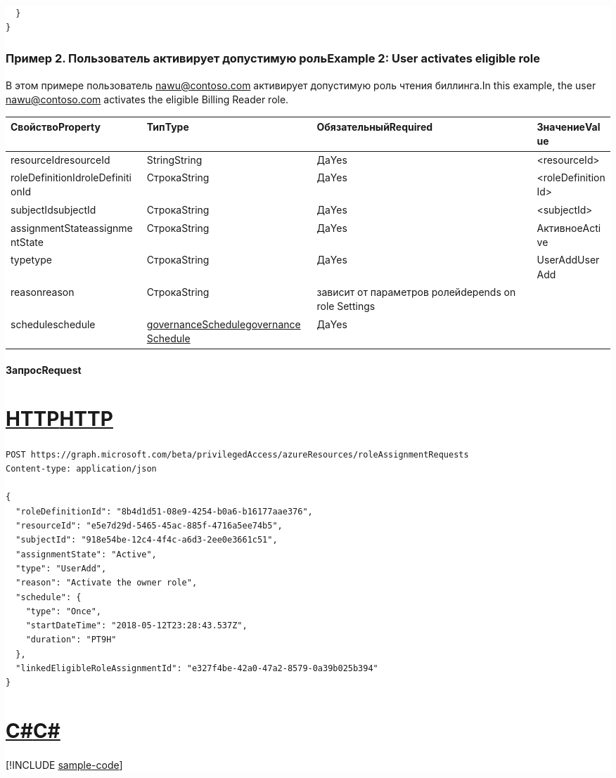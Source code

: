```http
  }
}
```

### <a name="example-2-user-activates-eligible-role"></a><span data-ttu-id="85e0b-268">Пример 2. Пользователь активирует допустимую роль</span><span class="sxs-lookup"><span data-stu-id="85e0b-268">Example 2: User activates eligible role</span></span>

<span data-ttu-id="85e0b-269">В этом примере пользователь nawu@contoso.com активирует допустимую роль чтения биллинга.</span><span class="sxs-lookup"><span data-stu-id="85e0b-269">In this example, the user nawu@contoso.com activates the eligible Billing Reader role.</span></span>

| <span data-ttu-id="85e0b-270">Свойство</span><span class="sxs-lookup"><span data-stu-id="85e0b-270">Property</span></span>         | <span data-ttu-id="85e0b-271">Тип</span><span class="sxs-lookup"><span data-stu-id="85e0b-271">Type</span></span>                                                     | <span data-ttu-id="85e0b-272">Обязательный</span><span class="sxs-lookup"><span data-stu-id="85e0b-272">Required</span></span>                 | <span data-ttu-id="85e0b-273">Значение</span><span class="sxs-lookup"><span data-stu-id="85e0b-273">Value</span></span> |
|:-----------------|:---------------------------------------------------------|:-------------------------|:--|
| <span data-ttu-id="85e0b-274">resourceId</span><span class="sxs-lookup"><span data-stu-id="85e0b-274">resourceId</span></span>       | <span data-ttu-id="85e0b-275">String</span><span class="sxs-lookup"><span data-stu-id="85e0b-275">String</span></span>                                                   | <span data-ttu-id="85e0b-276">Да</span><span class="sxs-lookup"><span data-stu-id="85e0b-276">Yes</span></span>                      | \<resourceId\> |
| <span data-ttu-id="85e0b-277">roleDefinitionId</span><span class="sxs-lookup"><span data-stu-id="85e0b-277">roleDefinitionId</span></span> | <span data-ttu-id="85e0b-278">Строка</span><span class="sxs-lookup"><span data-stu-id="85e0b-278">String</span></span>                                                   | <span data-ttu-id="85e0b-279">Да</span><span class="sxs-lookup"><span data-stu-id="85e0b-279">Yes</span></span>                      | \<roleDefinitionId\> |
| <span data-ttu-id="85e0b-280">subjectId</span><span class="sxs-lookup"><span data-stu-id="85e0b-280">subjectId</span></span>        | <span data-ttu-id="85e0b-281">Строка</span><span class="sxs-lookup"><span data-stu-id="85e0b-281">String</span></span>                                                   | <span data-ttu-id="85e0b-282">Да</span><span class="sxs-lookup"><span data-stu-id="85e0b-282">Yes</span></span>                      | \<subjectId\> |
| <span data-ttu-id="85e0b-283">assignmentState</span><span class="sxs-lookup"><span data-stu-id="85e0b-283">assignmentState</span></span>  | <span data-ttu-id="85e0b-284">Строка</span><span class="sxs-lookup"><span data-stu-id="85e0b-284">String</span></span>                                                   | <span data-ttu-id="85e0b-285">Да</span><span class="sxs-lookup"><span data-stu-id="85e0b-285">Yes</span></span>                      | <span data-ttu-id="85e0b-286">Активное</span><span class="sxs-lookup"><span data-stu-id="85e0b-286">Active</span></span> |
| <span data-ttu-id="85e0b-287">type</span><span class="sxs-lookup"><span data-stu-id="85e0b-287">type</span></span>             | <span data-ttu-id="85e0b-288">Строка</span><span class="sxs-lookup"><span data-stu-id="85e0b-288">String</span></span>                                                   | <span data-ttu-id="85e0b-289">Да</span><span class="sxs-lookup"><span data-stu-id="85e0b-289">Yes</span></span>                      | <span data-ttu-id="85e0b-290">UserAdd</span><span class="sxs-lookup"><span data-stu-id="85e0b-290">UserAdd</span></span> |
| <span data-ttu-id="85e0b-291">reason</span><span class="sxs-lookup"><span data-stu-id="85e0b-291">reason</span></span>           | <span data-ttu-id="85e0b-292">Строка</span><span class="sxs-lookup"><span data-stu-id="85e0b-292">String</span></span>                                                   | <span data-ttu-id="85e0b-293">зависит от параметров ролей</span><span class="sxs-lookup"><span data-stu-id="85e0b-293">depends on role Settings</span></span> |   |
| <span data-ttu-id="85e0b-294">schedule</span><span class="sxs-lookup"><span data-stu-id="85e0b-294">schedule</span></span>         | [<span data-ttu-id="85e0b-295">governanceSchedule</span><span class="sxs-lookup"><span data-stu-id="85e0b-295">governanceSchedule</span></span>](../resources/governanceschedule.md) | <span data-ttu-id="85e0b-296">Да</span><span class="sxs-lookup"><span data-stu-id="85e0b-296">Yes</span></span>                      |   |

#### <a name="request"></a><span data-ttu-id="85e0b-297">Запрос</span><span class="sxs-lookup"><span data-stu-id="85e0b-297">Request</span></span>


# <a name="http"></a>[<span data-ttu-id="85e0b-298">HTTP</span><span class="sxs-lookup"><span data-stu-id="85e0b-298">HTTP</span></span>](#tab/http)


```http
POST https://graph.microsoft.com/beta/privilegedAccess/azureResources/roleAssignmentRequests
Content-type: application/json

{
  "roleDefinitionId": "8b4d1d51-08e9-4254-b0a6-b16177aae376",
  "resourceId": "e5e7d29d-5465-45ac-885f-4716a5ee74b5",
  "subjectId": "918e54be-12c4-4f4c-a6d3-2ee0e3661c51",
  "assignmentState": "Active",
  "type": "UserAdd",
  "reason": "Activate the owner role",
  "schedule": {
    "type": "Once",
    "startDateTime": "2018-05-12T23:28:43.537Z",
    "duration": "PT9H"
  },
  "linkedEligibleRoleAssignmentId": "e327f4be-42a0-47a2-8579-0a39b025b394"
}
```
# <a name="c"></a>[<span data-ttu-id="85e0b-299">C#</span><span class="sxs-lookup"><span data-stu-id="85e0b-299">C#</span></span>](#tab/csharp)
[!INCLUDE [sample-code](../includes/snippets/csharp/governanceroleassignmentrequest-post-2-csharp-snippets.md)]